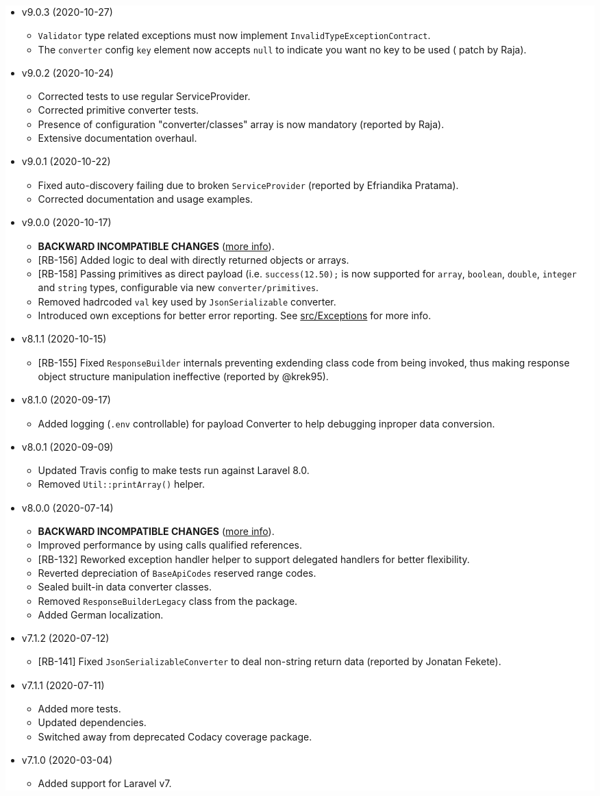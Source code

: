 * v9.0.3 (2020-10-27)
  * `Validator` type related exceptions must now implement `InvalidTypeExceptionContract`.
  * The `converter` config `key` element now accepts `null` to indicate you want no key to be used (
    patch by Raja).

* v9.0.2 (2020-10-24)
  * Corrected tests to use regular ServiceProvider.
  * Corrected primitive converter tests.
  * Presence of configuration "converter/classes" array is now mandatory (reported by Raja).
  * Extensive documentation overhaul.

* v9.0.1 (2020-10-22)
  * Fixed auto-discovery failing due to broken `ServiceProvider` (reported by Efriandika Pratama).
  * Corrected documentation and usage examples.

* v9.0.0 (2020-10-17)
  * **BACKWARD INCOMPATIBLE CHANGES** ([more info](compatibility.md)).
  * [RB-156] Added logic to deal with directly returned objects or arrays.
  * [RB-158] Passing primitives as direct payload (i.e. `success(12.50);` is now supported
    for `array`, `boolean`,
    `double`, `integer` and `string` types, configurable via new `converter/primitives`.
  * Removed hadrcoded `val` key used by `JsonSerializable` converter.
  * Introduced own exceptions for better error reporting. See [src/Exceptions](../src/Exceptions)
    for more info.

* v8.1.1 (2020-10-15)
  * [RB-155] Fixed `ResponseBuilder` internals preventing exdending class code from being invoked,
    thus making response object structure manipulation ineffective (reported by @krek95).

* v8.1.0 (2020-09-17)
  * Added logging (`.env` controllable) for payload Converter to help debugging inproper data
    conversion.

* v8.0.1 (2020-09-09)
  * Updated Travis config to make tests run against Laravel 8.0.
  * Removed `Util::printArray()` helper.

* v8.0.0 (2020-07-14)
  * **BACKWARD INCOMPATIBLE CHANGES** ([more info](compatibility.md)).
  * Improved performance by using calls qualified references.
  * [RB-132] Reworked exception handler helper to support delegated handlers for better flexibility.
  * Reverted depreciation of `BaseApiCodes` reserved range codes.
  * Sealed built-in data converter classes.
  * Removed `ResponseBuilderLegacy` class from the package.
  * Added German localization.

* v7.1.2 (2020-07-12)
  * [RB-141] Fixed `JsonSerializableConverter` to deal non-string return data (reported by Jonatan
    Fekete).

* v7.1.1 (2020-07-11)
  * Added more tests.
  * Updated dependencies.
  * Switched away from deprecated Codacy coverage package.

* v7.1.0 (2020-03-04)
  * Added support for Laravel v7.
